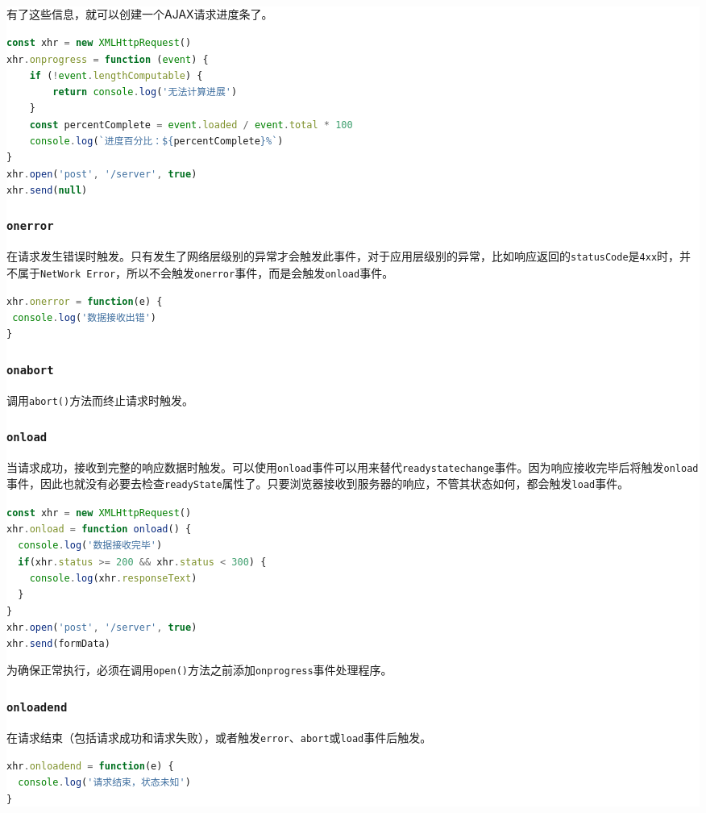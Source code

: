 有了这些信息，就可以创建一个AJAX请求进度条了。

```javascript
const xhr = new XMLHttpRequest()
xhr.onprogress = function (event) {
    if (!event.lengthComputable) {
        return console.log('无法计算进展')
    }
    const percentComplete = event.loaded / event.total * 100
    console.log(`进度百分比：${percentComplete}%`)
}
xhr.open('post', '/server', true)
xhr.send(null)
```

### `onerror`

在请求发生错误时触发。只有发生了网络层级别的异常才会触发此事件，对于应用层级别的异常，比如响应返回的`statusCode`是`4xx`时，并不属于`NetWork Error`，所以不会触发`onerror`事件，而是会触发`onload`事件。

```javascript
xhr.onerror = function(e) {
 console.log('数据接收出错')
}
```

### `onabort`

调用`abort()`方法而终止请求时触发。

### `onload`

当请求成功，接收到完整的响应数据时触发。可以使用`onload`事件可以用来替代`readystatechange`事件。因为响应接收完毕后将触发`onload`事件，因此也就没有必要去检查`readyState`属性了。只要浏览器接收到服务器的响应，不管其状态如何，都会触发`load`事件。

```javascript
const xhr = new XMLHttpRequest()
xhr.onload = function onload() {
  console.log('数据接收完毕')
  if(xhr.status >= 200 && xhr.status < 300) {
    console.log(xhr.responseText)
  }
}
xhr.open('post', '/server', true)
xhr.send(formData)
```

为确保正常执行，必须在调用`open()`方法之前添加`onprogress`事件处理程序。

### `onloadend`

在请求结束（包括请求成功和请求失败），或者触发`error`、`abort`或`load`事件后触发。

```javascript
xhr.onloadend = function(e) {
  console.log('请求结束，状态未知')
}
```

